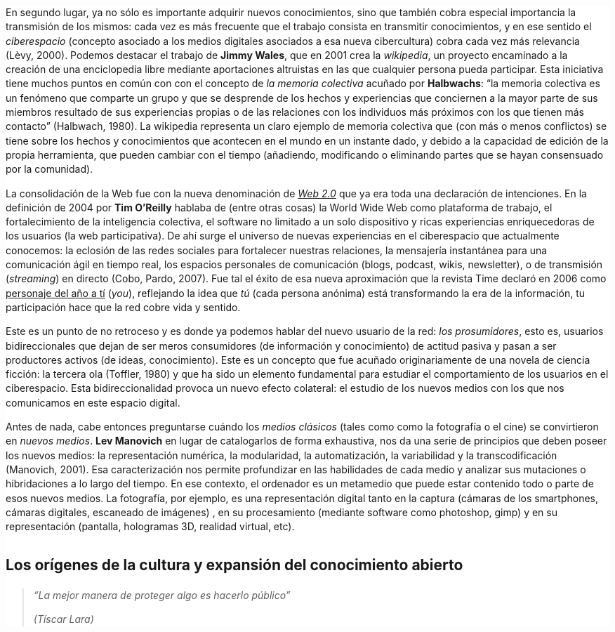En segundo lugar, ya no sólo es importante adquirir nuevos conocimientos, sino que también cobra especial importancia la transmisión de los mismos: cada vez es más frecuente que el trabajo consista en transmitir conocimientos, y en ese sentido el *ciberespacio* (concepto asociado a los medios digitales asociados a esa nueva cibercultura) cobra cada vez más relevancia (Lèvy, 2000). Podemos destacar el trabajo de **Jimmy Wales**, que en 2001 crea la *wikipedia*, un proyecto encaminado a la creación de una enciclopedia libre mediante aportaciones altruistas en las que cualquier persona pueda participar. Esta iniciativa tiene muchos puntos en común con con el concepto de *la memoria colectiva* acuñado por **Halbwachs**: “la memoria colectiva es un fenómeno que comparte un grupo y que se desprende de los hechos y experiencias que conciernen a la mayor parte de sus miembros resultado de sus experiencias propias o de las relaciones con los individuos más próximos con los que tienen más contacto” (Halbwach, 1980). La wikipedia representa un claro ejemplo de memoria colectiva que (con más o menos conflictos) se tiene sobre los hechos y conocimientos que acontecen en el mundo en un instante dado, y debido a la capacidad de edición de la propia herramienta, que pueden cambiar con el tiempo (añadiendo, modificando o eliminando partes que se hayan consensuado por la comunidad). 

La consolidación de la Web fue con la nueva denominación de [*Web 2.0*](https://www.oreilly.com/pub/a/web2/archive/what-is-web-20.html) que ya era toda una declaración de intenciones. En la definición de 2004 por **Tim O’Reilly** hablaba de (entre otras cosas) la World Wide Web como plataforma de trabajo, el fortalecimiento de la inteligencia colectiva, el software no limitado a un solo dispositivo y ricas experiencias enriquecedoras de los usuarios (la web participativa). De ahí surge el universo de nuevas experiencias en el ciberespacio que actualmente conocemos: la eclosión de las redes sociales para fortalecer nuestras relaciones, la mensajería instantánea para una comunicación ágil en tiempo real, los espacios personales de comunicación (blogs, podcast, wikis, newsletter), o de transmisión (*streaming*) en directo (Cobo, Pardo, 2007). Fue tal el éxito de esa nueva aproximación que la revista Time declaró en 2006 como [personaje del año a tí](https://public.opendatasoft.com/explore/dataset/times-person-of-the-year/) (*you*), reflejando la idea que *tú* (cada persona anónima) está transformando la era de la información, tu participación hace que la red cobre vida y sentido. 

Este es un punto de no retroceso y es donde ya podemos hablar del nuevo usuario de la red: *los prosumidores*, esto es, usuarios bidireccionales que dejan de ser meros consumidores (de información y conocimiento) de actitud pasiva y pasan a ser productores activos (de ideas, conocimiento). Este es un concepto que fue acuñado originariamente de una novela de ciencia ficción: la tercera ola (Toffler, 1980) y que ha sido un elemento fundamental para estudiar el comportamiento de los usuarios en el ciberespacio. Esta bidireccionalidad provoca un nuevo efecto colateral: el estudio de los nuevos medios con los que nos comunicamos en este espacio digital. 

Antes de nada, cabe entonces preguntarse cuándo los *medios clásicos* (tales como como la fotografía o el cine) se convirtieron en *nuevos medios*. **Lev Manovich** en lugar de catalogarlos de forma exhaustiva, nos da una serie de principios que deben poseer los nuevos medios: la representación numérica, la modularidad, la automatización, la variabilidad y la transcodificación (Manovich, 2001). Esa caracterización nos permite profundizar en las habilidades de cada medio y analizar sus mutaciones o hibridaciones a lo largo del tiempo. En ese contexto, el ordenador es un metamedio que puede estar contenido todo o parte de esos nuevos medios. La fotografía, por ejemplo, es una representación digital tanto en la captura (cámaras de los smartphones, cámaras digitales, escaneado de imágenes) , en su procesamiento (mediante software como photoshop, gimp) y en su representación (pantalla, hologramas 3D, realidad virtual, etc). 



## Los orígenes de la cultura y expansión del conocimiento abierto

> *“La mejor manera de proteger algo es hacerlo público”* 
> 
> *(Tíscar Lara)*
